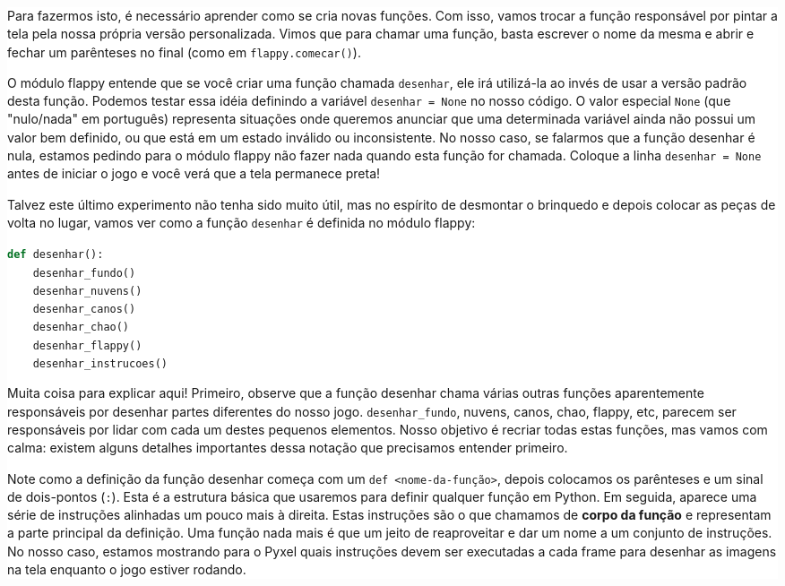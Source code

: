 Para fazermos isto, é necessário aprender como se cria novas funções. Com isso, vamos trocar
a função responsável por pintar a tela pela nossa própria versão personalizada. Vimos que para chamar uma 
função, basta escrever o nome da mesma e abrir e fechar um parênteses no final (como em `flappy.comecar()`).

O módulo flappy entende que se você criar uma função chamada `desenhar`, ele irá utilizá-la ao invés de usar a versão
padrão desta função. Podemos testar essa idéia definindo a variável `desenhar = None` no nosso código. O valor
especial `None` (que "nulo/nada" em português) representa situações onde queremos anunciar que uma determinada variável
ainda não possui um valor bem definido, ou que está em um estado inválido ou inconsistente. No nosso caso, 
se falarmos que a função desenhar é nula, estamos pedindo para o módulo flappy não fazer nada quando esta função
for chamada. Coloque a linha `desenhar = None` antes de iniciar o jogo e você verá que a tela permanece preta! 
 
Talvez este último experimento não tenha sido muito útil, mas no espírito de desmontar o brinquedo e depois
colocar as peças de volta no lugar, vamos ver como a função `desenhar` é definida no módulo
flappy:

```python
def desenhar():
    desenhar_fundo()
    desenhar_nuvens()
    desenhar_canos()
    desenhar_chao()
    desenhar_flappy()
    desenhar_instrucoes()
```

Muita coisa para explicar aqui! Primeiro, observe que a função desenhar chama várias outras funções aparentemente
responsáveis por desenhar partes diferentes do nosso jogo. `desenhar_fundo`, nuvens, canos, chao, flappy, etc, 
parecem ser responsáveis por lidar com cada um destes pequenos elementos. Nosso objetivo é recriar
todas estas funções, mas vamos com calma: existem alguns detalhes importantes dessa notação que precisamos
entender primeiro.

Note como a definição da função desenhar começa com um `def <nome-da-função>`, depois colocamos os parênteses e
um sinal de dois-pontos (`:`). Esta é a estrutura básica que usaremos para definir qualquer função em Python. 
Em seguida, aparece uma série de instruções alinhadas um pouco mais à direita. Estas instruções são o que chamamos
de **corpo da função** e representam a parte principal da definição. Uma função nada mais é que um jeito de
reaproveitar e dar um nome a um conjunto de instruções. No nosso caso, estamos mostrando
para o Pyxel quais instruções devem ser executadas a cada frame para desenhar as imagens na tela enquanto o jogo
estiver rodando.
